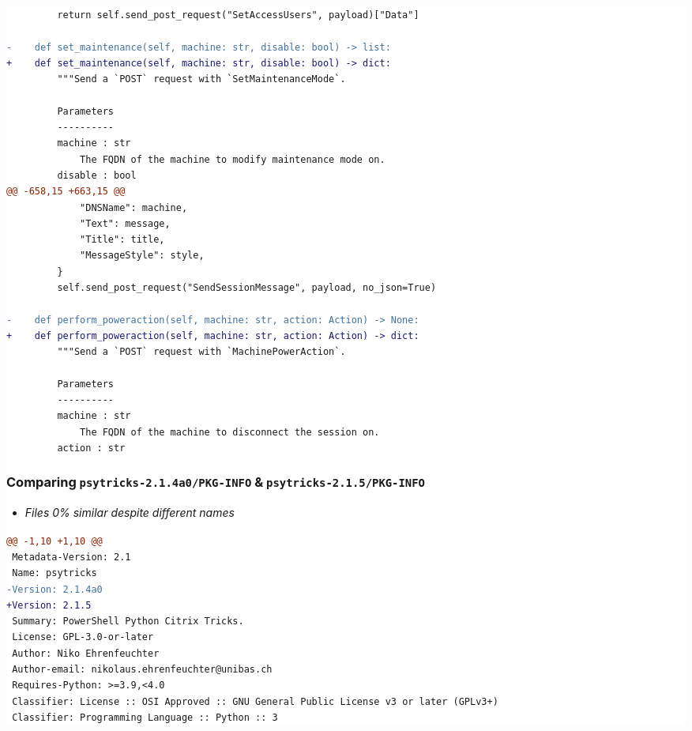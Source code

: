 ```diff
         return self.send_post_request("SetAccessUsers", payload)["Data"]
 
-    def set_maintenance(self, machine: str, disable: bool) -> list:
+    def set_maintenance(self, machine: str, disable: bool) -> dict:
         """Send a `POST` request with `SetMaintenanceMode`.
 
         Parameters
         ----------
         machine : str
             The FQDN of the machine to modify maintenance mode on.
         disable : bool
@@ -658,15 +663,15 @@
             "DNSName": machine,
             "Text": message,
             "Title": title,
             "MessageStyle": style,
         }
         self.send_post_request("SendSessionMessage", payload, no_json=True)
 
-    def perform_poweraction(self, machine: str, action: Action) -> None:
+    def perform_poweraction(self, machine: str, action: Action) -> dict:
         """Send a `POST` request with `MachinePowerAction`.
 
         Parameters
         ----------
         machine : str
             The FQDN of the machine to disconnect the session on.
         action : str
```

### Comparing `psytricks-2.1.4a0/PKG-INFO` & `psytricks-2.1.5/PKG-INFO`

 * *Files 0% similar despite different names*

```diff
@@ -1,10 +1,10 @@
 Metadata-Version: 2.1
 Name: psytricks
-Version: 2.1.4a0
+Version: 2.1.5
 Summary: PowerShell Python Citrix Tricks.
 License: GPL-3.0-or-later
 Author: Niko Ehrenfeuchter
 Author-email: nikolaus.ehrenfeuchter@unibas.ch
 Requires-Python: >=3.9,<4.0
 Classifier: License :: OSI Approved :: GNU General Public License v3 or later (GPLv3+)
 Classifier: Programming Language :: Python :: 3
```

